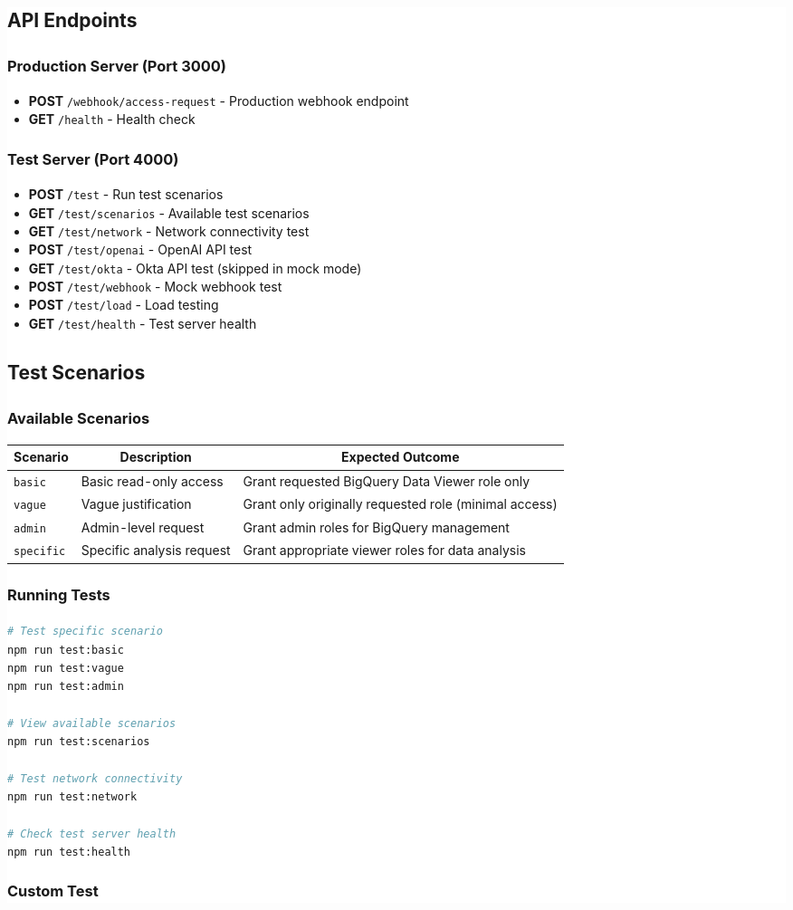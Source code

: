 ## API Endpoints

### Production Server (Port 3000)

- **POST** `/webhook/access-request` - Production webhook endpoint
- **GET** `/health` - Health check

### Test Server (Port 4000)

- **POST** `/test` - Run test scenarios
- **GET** `/test/scenarios` - Available test scenarios
- **GET** `/test/network` - Network connectivity test
- **POST** `/test/openai` - OpenAI API test
- **GET** `/test/okta` - Okta API test (skipped in mock mode)
- **POST** `/test/webhook` - Mock webhook test
- **POST** `/test/load` - Load testing
- **GET** `/test/health` - Test server health

## Test Scenarios

### Available Scenarios

| Scenario | Description | Expected Outcome |
|----------|-------------|------------------|
| `basic` | Basic read-only access | Grant requested BigQuery Data Viewer role only |
| `vague` | Vague justification | Grant only originally requested role (minimal access) |
| `admin` | Admin-level request | Grant admin roles for BigQuery management |
| `specific` | Specific analysis request | Grant appropriate viewer roles for data analysis |

### Running Tests

```bash
# Test specific scenario
npm run test:basic
npm run test:vague
npm run test:admin

# View available scenarios
npm run test:scenarios

# Test network connectivity
npm run test:network

# Check test server health
npm run test:health
```

### Custom Test
